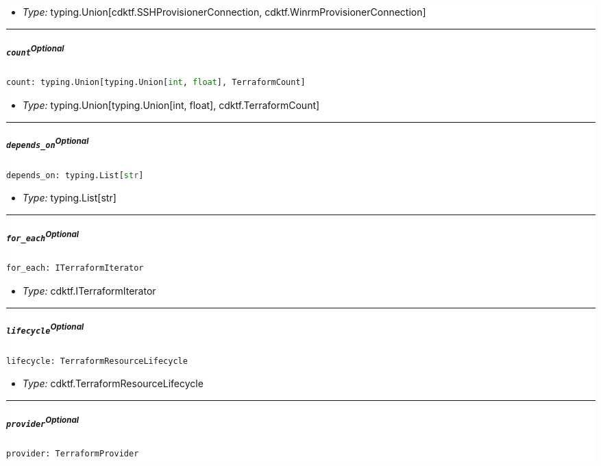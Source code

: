 - *Type:* typing.Union[cdktf.SSHProvisionerConnection, cdktf.WinrmProvisionerConnection]

---

##### `count`<sup>Optional</sup> <a name="count" id="@cdktf/provider-opentelekomcloud.logtankGroupV2.LogtankGroupV2.property.count"></a>

```python
count: typing.Union[typing.Union[int, float], TerraformCount]
```

- *Type:* typing.Union[typing.Union[int, float], cdktf.TerraformCount]

---

##### `depends_on`<sup>Optional</sup> <a name="depends_on" id="@cdktf/provider-opentelekomcloud.logtankGroupV2.LogtankGroupV2.property.dependsOn"></a>

```python
depends_on: typing.List[str]
```

- *Type:* typing.List[str]

---

##### `for_each`<sup>Optional</sup> <a name="for_each" id="@cdktf/provider-opentelekomcloud.logtankGroupV2.LogtankGroupV2.property.forEach"></a>

```python
for_each: ITerraformIterator
```

- *Type:* cdktf.ITerraformIterator

---

##### `lifecycle`<sup>Optional</sup> <a name="lifecycle" id="@cdktf/provider-opentelekomcloud.logtankGroupV2.LogtankGroupV2.property.lifecycle"></a>

```python
lifecycle: TerraformResourceLifecycle
```

- *Type:* cdktf.TerraformResourceLifecycle

---

##### `provider`<sup>Optional</sup> <a name="provider" id="@cdktf/provider-opentelekomcloud.logtankGroupV2.LogtankGroupV2.property.provider"></a>

```python
provider: TerraformProvider
```
